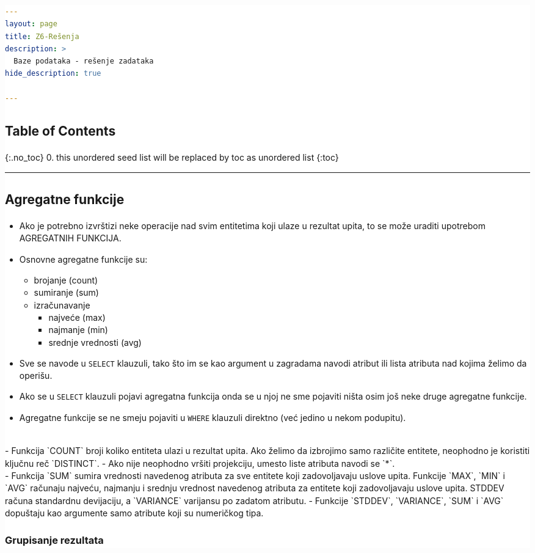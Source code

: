 ```yaml
---
layout: page
title: Z6-Rešenja
description: >
  Baze podataka - rešenje zadataka
hide_description: true

---
```


## Table of Contents
{:.no_toc}
0. this unordered seed list will be replaced by toc as unordered list
{:toc}

---

## Agregatne funkcije

- Ako je potrebno izvrštizi neke operacije nad svim entitetima koji ulaze u rezultat upita, to se može uraditi upotrebom AGREGATNIH FUNKCIJA.
- Osnovne agregatne funkcije su:
   - brojanje (count)
   - sumiranje (sum) 
   - izračunavanje
      - najveće (max)
      - najmanje (min)
      - srednje vrednosti (avg)

- Sve se navode u `SELECT` klauzuli, tako što im se kao argument u zagradama navodi atribut ili lista atributa nad kojima želimo da operišu.
- Ako se u `SELECT` klauzuli pojavi agregatna funkcija onda se u njoj ne sme pojaviti ništa osim još neke druge agregatne funkcije.
- Agregatne funkcije se ne smeju pojaviti u `WHERE` klauzuli direktno (već jedino u nekom podupitu).

<br>
- Funkcija `COUNT` broji koliko entiteta ulazi u rezultat upita. Ako želimo da izbrojimo samo različite entitete, neophodno je koristiti ključnu reč `DISTINCT`. 
- Ako nije neophodno vršiti projekciju, umesto liste atributa navodi se `*`.

<br>
- Funkcija `SUM` sumira vrednosti navedenog atributa za sve entitete koji zadovoljavaju uslove upita. Funkcije `MAX`, `MIN` i `AVG` računaju najveću, najmanju i srednju vrednost navedenog atributa za entitete koji zadovoljavaju uslove upita. STDDEV računa standardnu devijaciju, a `VARIANCE` varijansu po zadatom atributu. 
- Funkcije `STDDEV`, `VARIANCE`, `SUM` i `AVG` dopuštaju kao argumente samo atribute koji su numeričkog tipa.

### Grupisanje rezultata
